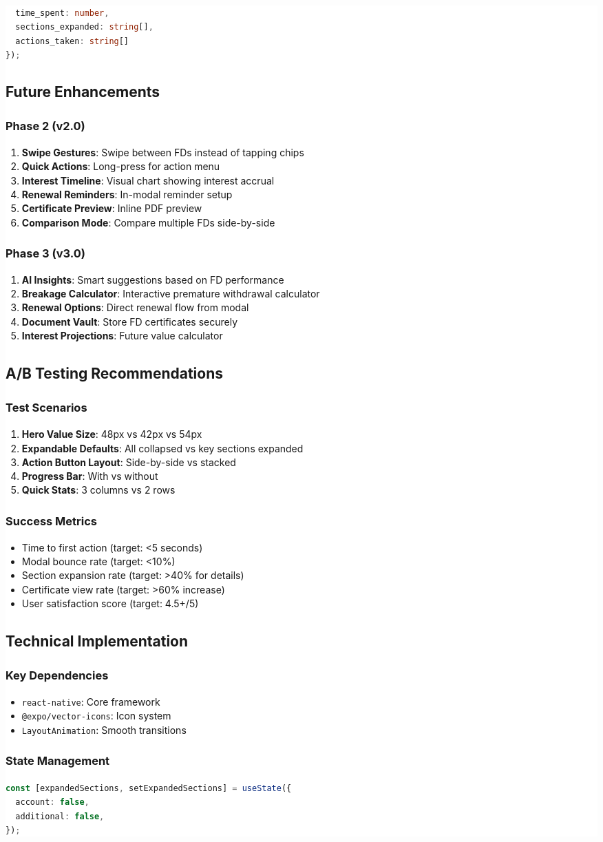 ```typescript
  time_spent: number,
  sections_expanded: string[],
  actions_taken: string[]
});
```

## Future Enhancements

### Phase 2 (v2.0)
1. **Swipe Gestures**: Swipe between FDs instead of tapping chips
2. **Quick Actions**: Long-press for action menu
3. **Interest Timeline**: Visual chart showing interest accrual
4. **Renewal Reminders**: In-modal reminder setup
5. **Certificate Preview**: Inline PDF preview
6. **Comparison Mode**: Compare multiple FDs side-by-side

### Phase 3 (v3.0)
1. **AI Insights**: Smart suggestions based on FD performance
2. **Breakage Calculator**: Interactive premature withdrawal calculator
3. **Renewal Options**: Direct renewal flow from modal
4. **Document Vault**: Store FD certificates securely
5. **Interest Projections**: Future value calculator

## A/B Testing Recommendations

### Test Scenarios
1. **Hero Value Size**: 48px vs 42px vs 54px
2. **Expandable Defaults**: All collapsed vs key sections expanded
3. **Action Button Layout**: Side-by-side vs stacked
4. **Progress Bar**: With vs without
5. **Quick Stats**: 3 columns vs 2 rows

### Success Metrics
- Time to first action (target: <5 seconds)
- Modal bounce rate (target: <10%)
- Section expansion rate (target: >40% for details)
- Certificate view rate (target: >60% increase)
- User satisfaction score (target: 4.5+/5)

## Technical Implementation

### Key Dependencies
- `react-native`: Core framework
- `@expo/vector-icons`: Icon system
- `LayoutAnimation`: Smooth transitions

### State Management
```typescript
const [expandedSections, setExpandedSections] = useState({
  account: false,
  additional: false,
});
```

